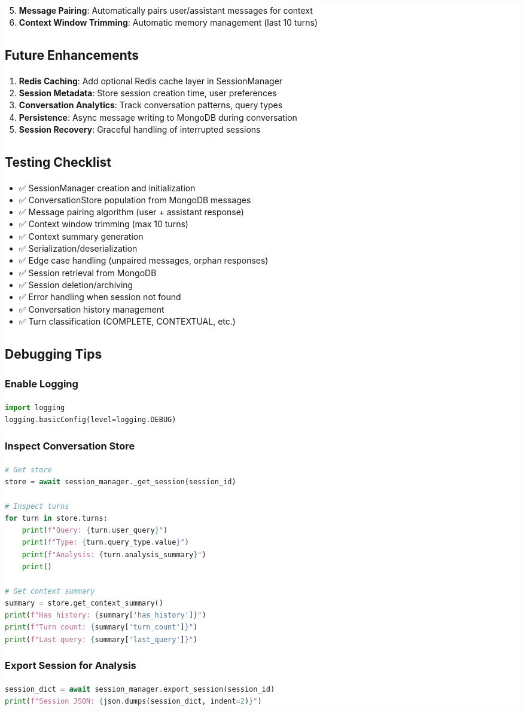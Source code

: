 5. **Message Pairing**: Automatically pairs user/assistant messages for context
6. **Context Window Trimming**: Automatic memory management (last 10 turns)

## Future Enhancements

1. **Redis Caching**: Add optional Redis cache layer in SessionManager
2. **Session Metadata**: Store session creation time, user preferences
3. **Conversation Analytics**: Track conversation patterns, query types
4. **Persistence**: Async message writing to MongoDB during conversation
5. **Session Recovery**: Graceful handling of interrupted sessions

## Testing Checklist

- ✅ SessionManager creation and initialization
- ✅ ConversationStore population from MongoDB messages
- ✅ Message pairing algorithm (user + assistant response)
- ✅ Context window trimming (max 10 turns)
- ✅ Context summary generation
- ✅ Serialization/deserialization
- ✅ Edge case handling (unpaired messages, orphan responses)
- ✅ Session retrieval from MongoDB
- ✅ Session deletion/archiving
- ✅ Error handling when session not found
- ✅ Conversation history management
- ✅ Turn classification (COMPLETE, CONTEXTUAL, etc.)

## Debugging Tips

### Enable Logging
```python
import logging
logging.basicConfig(level=logging.DEBUG)
```

### Inspect Conversation Store
```python
# Get store
store = await session_manager._get_session(session_id)

# Inspect turns
for turn in store.turns:
    print(f"Query: {turn.user_query}")
    print(f"Type: {turn.query_type.value}")
    print(f"Analysis: {turn.analysis_summary}")
    print()

# Get context summary
summary = store.get_context_summary()
print(f"Has history: {summary['has_history']}")
print(f"Turn count: {summary['turn_count']}")
print(f"Last query: {summary['last_query']}")
```

### Export Session for Analysis
```python
session_dict = await session_manager.export_session(session_id)
print(f"Session JSON: {json.dumps(session_dict, indent=2)}")
```
